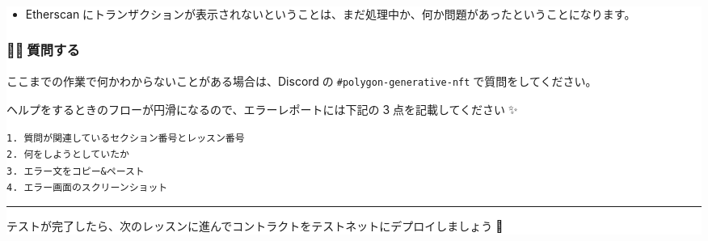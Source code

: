 - Etherscan にトランザクションが表示されないということは、まだ処理中か、何か問題があったということになります。

### 🙋‍♂️ 質問する

ここまでの作業で何かわからないことがある場合は、Discord の `#polygon-generative-nft` で質問をしてください。

ヘルプをするときのフローが円滑になるので、エラーレポートには下記の 3 点を記載してください ✨

```
1. 質問が関連しているセクション番号とレッスン番号
2. 何をしようとしていたか
3. エラー文をコピー&ペースト
4. エラー画面のスクリーンショット
```

---

テストが完了したら、次のレッスンに進んでコントラクトをテストネットにデプロイしましょう 🎉
